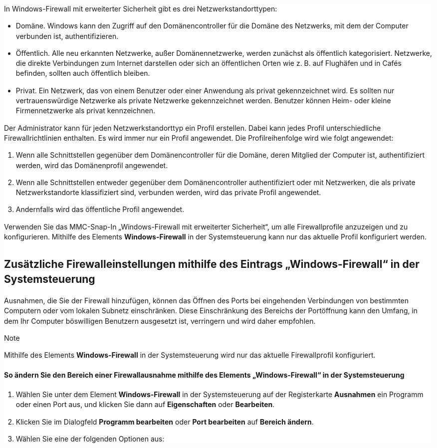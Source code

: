  In Windows-Firewall mit erweiterter Sicherheit gibt es drei Netzwerkstandorttypen:  
  
-   Domäne. Windows kann den Zugriff auf den Domänencontroller für die Domäne des Netzwerks, mit dem der Computer verbunden ist, authentifizieren.  
  
-   Öffentlich. Alle neu erkannten Netzwerke, außer Domänennetzwerke, werden zunächst als öffentlich kategorisiert. Netzwerke, die direkte Verbindungen zum Internet darstellen oder sich an öffentlichen Orten wie z. B. auf Flughäfen und in Cafés befinden, sollten auch öffentlich bleiben.  
  
-   Privat. Ein Netzwerk, das von einem Benutzer oder einer Anwendung als privat gekennzeichnet wird. Es sollten nur vertrauenswürdige Netzwerke als private Netzwerke gekennzeichnet werden. Benutzer können Heim- oder kleine Firmennetzwerke als privat kennzeichnen.  
  
 Der Administrator kann für jeden Netzwerkstandorttyp ein Profil erstellen. Dabei kann jedes Profil unterschiedliche Firewallrichtlinien enthalten. Es wird immer nur ein Profil angewendet. Die Profilreihenfolge wird wie folgt angewendet:  
  
1.  Wenn alle Schnittstellen gegenüber dem Domänencontroller für die Domäne, deren Mitglied der Computer ist, authentifiziert werden, wird das Domänenprofil angewendet.  
  
2.  Wenn alle Schnittstellen entweder gegenüber dem Domänencontroller authentifiziert oder mit Netzwerken, die als private Netzwerkstandorte klassifiziert sind, verbunden werden, wird das private Profil angewendet.  
  
3.  Andernfalls wird das öffentliche Profil angewendet.  
  
 Verwenden Sie das MMC-Snap-In „Windows-Firewall mit erweiterter Sicherheit“, um alle Firewallprofile anzuzeigen und zu konfigurieren. Mithilfe des Elements **Windows-Firewall** in der Systemsteuerung kann nur das aktuelle Profil konfiguriert werden.  
  
##  <a name="BKMK_additional_settings"></a> Zusätzliche Firewalleinstellungen mithilfe des Eintrags „Windows-Firewall“ in der Systemsteuerung  
 Ausnahmen, die Sie der Firewall hinzufügen, können das Öffnen des Ports bei eingehenden Verbindungen von bestimmten Computern oder vom lokalen Subnetz einschränken. Diese Einschränkung des Bereichs der Portöffnung kann den Umfang, in dem Ihr Computer böswilligen Benutzern ausgesetzt ist, verringern und wird daher empfohlen.  
  
> [!NOTE]  
>  Mithilfe des Elements **Windows-Firewall** in der Systemsteuerung wird nur das aktuelle Firewallprofil konfiguriert.  
  
#### <a name="to-change-the-scope-of-a-firewall-exception-using-the-windows-firewall-item-in-control-panel"></a>So ändern Sie den Bereich einer Firewallausnahme mithilfe des Elements „Windows-Firewall“ in der Systemsteuerung  
  
1.  Wählen Sie unter dem Element **Windows-Firewall** in der Systemsteuerung auf der Registerkarte **Ausnahmen** ein Programm oder einen Port aus, und klicken Sie dann auf **Eigenschaften** oder **Bearbeiten**.  
  
2.  Klicken Sie im Dialogfeld **Programm bearbeiten** oder **Port bearbeiten** auf **Bereich ändern**.  
  
3.  Wählen Sie eine der folgenden Optionen aus:  
  